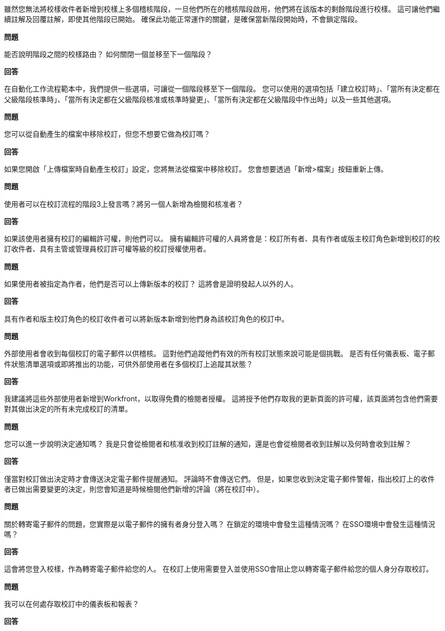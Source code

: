 雖然您無法將校樣收件者新增到校樣上多個稽核階段，一旦他們所在的稽核階段啟用，他們將在該版本的剩餘階段進行校樣。 這可讓他們繼續註解及回覆註解，即使其他階段已開始。 確保此功能正常運作的關鍵，是確保當新階段開始時，不會鎖定階段。

**問題**

能否說明階段之間的校樣路由？ 如何關閉一個並移至下一個階段？

**回答**

在自動化工作流程範本中，我們提供一些選項，可讓從一個階段移至下一個階段。 您可以使用的選項包括「建立校訂時」、「當所有決定都在父級階段核準時」、「當所有決定都在父級階段核准或核準時變更」、「當所有決定都在父級階段中作出時」以及一些其他選項。

**問題**

您可以從自動產生的檔案中移除校訂，但您不想要它做為校訂嗎？

**回答**

如果您開啟「上傳檔案時自動產生校訂」設定，您將無法從檔案中移除校訂。 您會想要透過「新增>檔案」按鈕重新上傳。

**問題**

使用者可以在校訂流程的階段3上發言嗎？將另一個人新增為檢閱和核准者？

**回答**

如果該使用者擁有校訂的編輯許可權，則他們可以。 擁有編輯許可權的人員將會是：校訂所有者、具有作者或版主校訂角色新增到校訂的校訂收件者、具有主管或管理員校訂許可權等級的校訂授權使用者。

**問題**

如果使用者被指定為作者，他們是否可以上傳新版本的校訂？ 這將會是證明發起人以外的人。

**回答**

具有作者和版主校訂角色的校訂收件者可以將新版本新增到他們身為該校訂角色的校訂中。

**問題**

外部使用者會收到每個校訂的電子郵件以供稽核。 這對他們追蹤他們有效的所有校訂狀態來說可能是個挑戰。 是否有任何儀表板、電子郵件狀態清單選項或即將推出的功能，可供外部使用者在多個校訂上追蹤其狀態？

**回答**

我建議將這些外部使用者新增到Workfront，以取得免費的檢閱者授權。 這將授予他們存取我的更新頁面的許可權，該頁面將包含他們需要對其做出決定的所有未完成校訂的清單。

**問題**

您可以進一步說明決定通知嗎？ 我是只會從檢閱者和核准收到校訂註解的通知，還是也會從檢閱者收到註解以及何時會收到註解？

**回答**

僅當對校訂做出決定時才會傳送決定電子郵件提醒通知。 評論時不會傳送它們。 但是，如果您收到決定電子郵件警報，指出校訂上的收件者已做出需要變更的決定，則您會知道是時候檢閱他們新增的評論（將在校訂中）。

**問題**

關於轉寄電子郵件的問題，您實際是以電子郵件的擁有者身分登入嗎？ 在鎖定的環境中會發生這種情況嗎？ 在SSO環境中會發生這種情況嗎？

**回答**

這會將您登入校樣，作為轉寄電子郵件給您的人。 在校訂上使用需要登入並使用SSO會阻止您以轉寄電子郵件給您的個人身分存取校訂。

**問題**

我可以在何處存取校訂中的儀表板和報表？

**回答**
